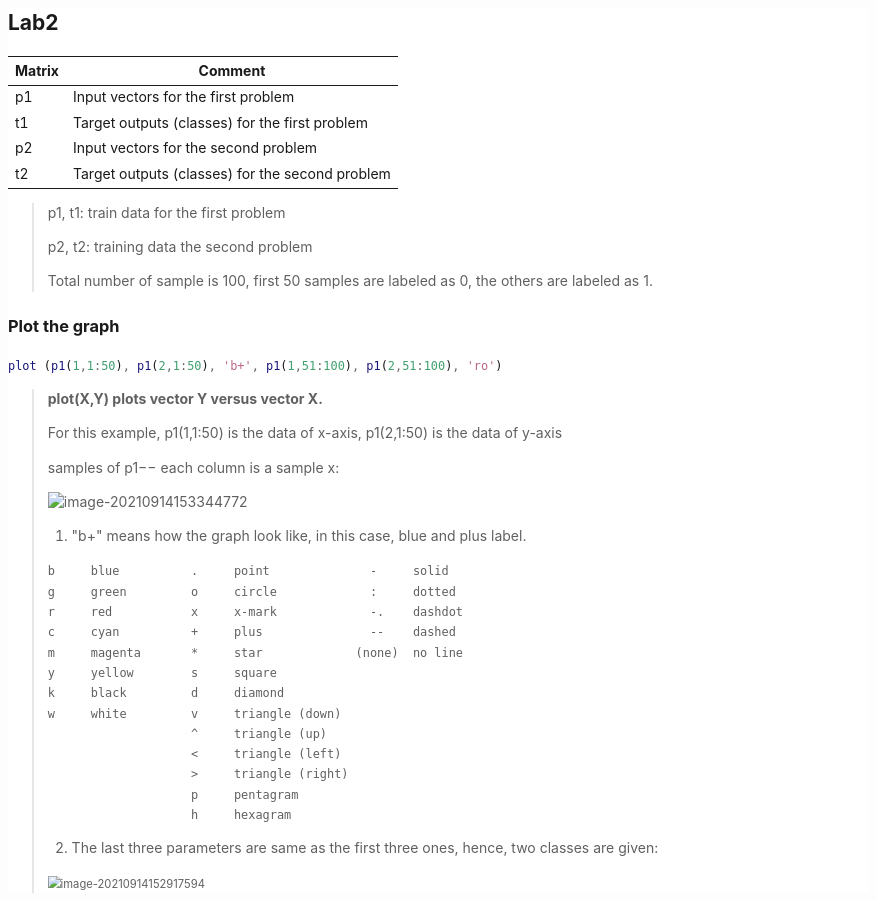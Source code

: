 ## Lab2

| Matrix | Comment                                         |
| ------ | ----------------------------------------------- |
| p1     | Input vectors for the first problem             |
| t1     | Target outputs (classes) for the first problem  |
| p2     | Input vectors for the second problem            |
| t2     | Target outputs (classes) for the second problem |

>p1, t1: train data for the first problem
>
>p2, t2: training data the second problem
>
>Total number of sample is 100, first 50 samples are labeled as 0, the others are labeled as 1.

### Plot the graph

```matlab
plot (p1(1,1:50), p1(2,1:50), 'b+', p1(1,51:100), p1(2,51:100), 'ro')
```

>**plot(X,Y) plots vector Y versus vector X.**
>
>For this example, p1(1,1:50) is the data of x-axis, p1(2,1:50) is the data of y-axis
>
>samples of p1$--$ each column is a sample x:
>
><img src="..\..\images\image-20210914153344772.png" alt="image-20210914153344772"  />
>
>1. "b+" means how the graph look like, in this case, blue and plus label.
>
>```matrix
>b     blue          .     point              -     solid
>g     green         o     circle             :     dotted
>r     red           x     x-mark             -.    dashdot 
>c     cyan          +     plus               --    dashed   
>m     magenta       *     star             (none)  no line
>y     yellow        s     square
>k     black         d     diamond
>w     white         v     triangle (down)
>                     ^     triangle (up)
>                     <     triangle (left)
>                     >     triangle (right)
>                     p     pentagram
>                     h     hexagram
>```
>
>2. The last three parameters are same as the first three ones, hence, two classes are given:
>
><img src="..\..\images\image-20210914152917594.png" alt="image-20210914152917594" style="zoom:80%;" />
